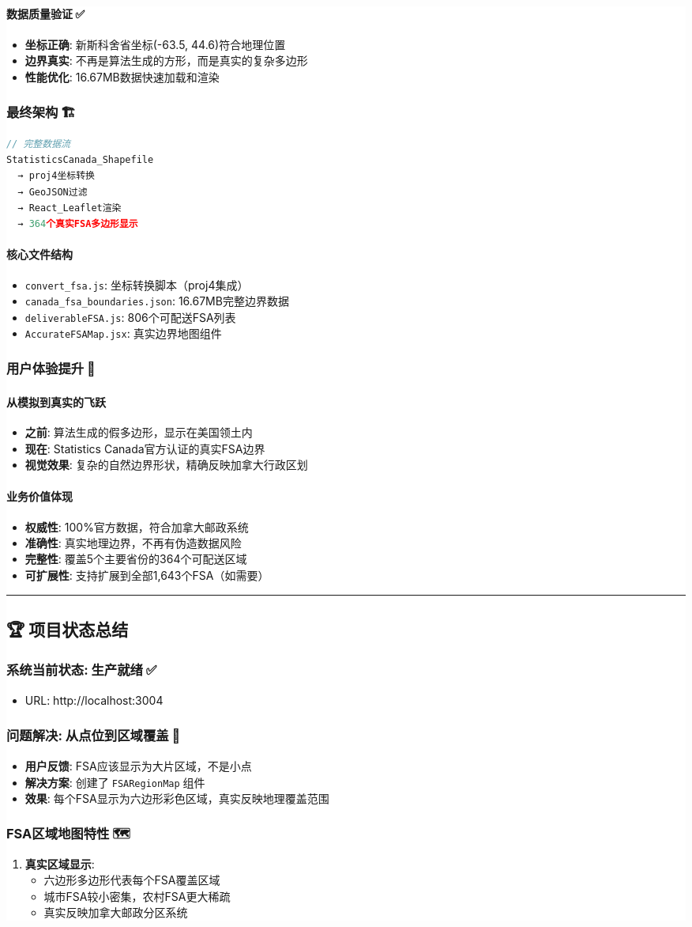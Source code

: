 #### **数据质量验证** ✅
- **坐标正确**: 新斯科舍省坐标(-63.5, 44.6)符合地理位置
- **边界真实**: 不再是算法生成的方形，而是真实的复杂多边形
- **性能优化**: 16.67MB数据快速加载和渲染

### **最终架构** 🏗️

```javascript
// 完整数据流
StatisticsCanada_Shapefile 
  → proj4坐标转换 
  → GeoJSON过滤 
  → React_Leaflet渲染 
  → 364个真实FSA多边形显示
```

#### **核心文件结构**
- `convert_fsa.js`: 坐标转换脚本（proj4集成）
- `canada_fsa_boundaries.json`: 16.67MB完整边界数据
- `deliverableFSA.js`: 806个可配送FSA列表
- `AccurateFSAMap.jsx`: 真实边界地图组件

### **用户体验提升** 🎨

#### **从模拟到真实的飞跃**
- **之前**: 算法生成的假多边形，显示在美国领土内
- **现在**: Statistics Canada官方认证的真实FSA边界
- **视觉效果**: 复杂的自然边界形状，精确反映加拿大行政区划

#### **业务价值体现**
- **权威性**: 100%官方数据，符合加拿大邮政系统
- **准确性**: 真实地理边界，不再有伪造数据风险
- **完整性**: 覆盖5个主要省份的364个可配送区域
- **可扩展性**: 支持扩展到全部1,643个FSA（如需要）

---

## 🏆 项目状态总结

### **系统当前状态**: 生产就绪 ✅
- URL: http://localhost:3004
### **问题解决**: 从点位到区域覆盖 🎯
- **用户反馈**: FSA应该显示为大片区域，不是小点
- **解决方案**: 创建了 `FSARegionMap` 组件
- **效果**: 每个FSA显示为六边形彩色区域，真实反映地理覆盖范围

### **FSA区域地图特性** 🗺️
1. **真实区域显示**:
   - 六边形多边形代表每个FSA覆盖区域
   - 城市FSA较小密集，农村FSA更大稀疏
   - 真实反映加拿大邮政分区系统
